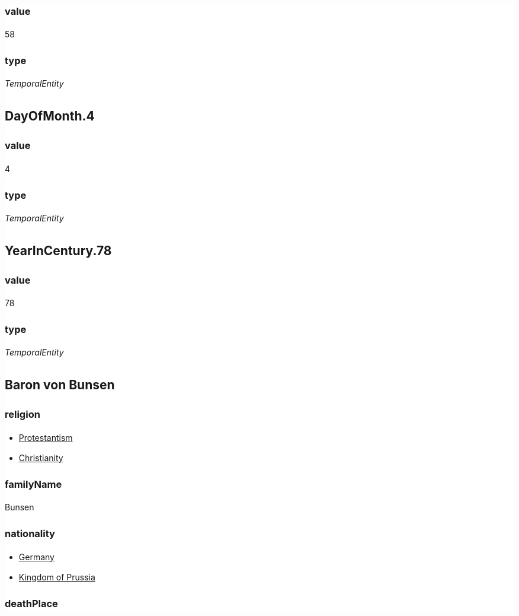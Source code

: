 ### value


58

### type


*TemporalEntity*

## DayOfMonth.4

### value


4

### type


*TemporalEntity*

## YearInCentury.78

### value


78

### type


*TemporalEntity*

## Baron von Bunsen

### religion

 - [Protestantism](#Protestantism)

 - [Christianity](#Christianity)

### familyName


Bunsen

### nationality

 - [Germany](#Germany)

 - [Kingdom of Prussia](#Kingdom-of-Prussia)

### deathPlace
